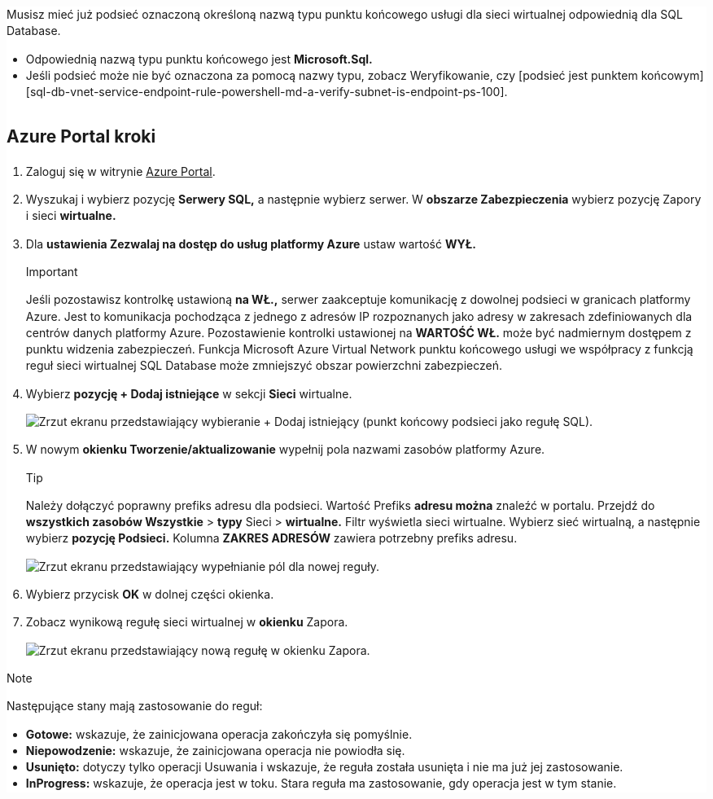 Musisz mieć już podsieć oznaczoną określoną nazwą typu  punktu końcowego usługi dla sieci wirtualnej odpowiednią dla SQL Database.

- Odpowiednią nazwą typu punktu końcowego jest **Microsoft.Sql.**
- Jeśli podsieć może nie być oznaczona za pomocą nazwy typu, zobacz Weryfikowanie, czy [podsieć jest punktem końcowym][sql-db-vnet-service-endpoint-rule-powershell-md-a-verify-subnet-is-endpoint-ps-100].

<a name="a-portal-steps-for-vnet-rule-200"></a>

## <a name="azure-portal-steps"></a>Azure Portal kroki

1. Zaloguj się w witrynie [Azure Portal][http-azure-portal-link-ref-477t].

1. Wyszukaj i wybierz pozycję **Serwery SQL,** a następnie wybierz serwer. W **obszarze Zabezpieczenia** wybierz pozycję Zapory i sieci **wirtualne.**

1. Dla **ustawienia Zezwalaj na dostęp do usług platformy Azure** ustaw wartość **WYŁ.**

    > [!IMPORTANT]
    > Jeśli pozostawisz kontrolkę ustawioną **na WŁ.,** serwer zaakceptuje komunikację z dowolnej podsieci w granicach platformy Azure. Jest to komunikacja pochodząca z jednego z adresów IP rozpoznanych jako adresy w zakresach zdefiniowanych dla centrów danych platformy Azure. Pozostawienie kontrolki ustawionej na **WARTOŚĆ WŁ.** może być nadmiernym dostępem z punktu widzenia zabezpieczeń. Funkcja Microsoft Azure Virtual Network punktu końcowego usługi we współpracy z funkcją reguł sieci wirtualnej SQL Database może zmniejszyć obszar powierzchni zabezpieczeń.

1. Wybierz **pozycję + Dodaj istniejące** w sekcji **Sieci** wirtualne.

    ![Zrzut ekranu przedstawiający wybieranie + Dodaj istniejący (punkt końcowy podsieci jako regułę SQL).][image-portal-firewall-vnet-add-existing-10-png]

1. W nowym **okienku Tworzenie/aktualizowanie** wypełnij pola nazwami zasobów platformy Azure.

    > [!TIP]
    > Należy dołączyć poprawny prefiks adresu dla podsieci. Wartość Prefiks **adresu można** znaleźć w portalu. Przejdź do **wszystkich zasobów Wszystkie** &gt; **typy** Sieci &gt; **wirtualne.** Filtr wyświetla sieci wirtualne. Wybierz sieć wirtualną, a następnie wybierz **pozycję Podsieci.** Kolumna **ZAKRES ADRESÓW** zawiera potrzebny prefiks adresu.

    ![Zrzut ekranu przedstawiający wypełnianie pól dla nowej reguły.][image-portal-firewall-create-update-vnet-rule-20-png]

1. Wybierz przycisk **OK** w dolnej części okienka.

1. Zobacz wynikową regułę sieci wirtualnej w **okienku** Zapora.

    ![Zrzut ekranu przedstawiający nową regułę w okienku Zapora.][image-portal-firewall-vnet-result-rule-30-png]

> [!NOTE]
> Następujące stany mają zastosowanie do reguł:
>
> - **Gotowe:** wskazuje, że zainicjowana operacja zakończyła się pomyślnie.
> - **Niepowodzenie:** wskazuje, że zainicjowana operacja nie powiodła się.
> - **Usunięto:** dotyczy tylko operacji Usuwania i wskazuje, że reguła została usunięta i nie ma już jej zastosowanie.
> - **InProgress:** wskazuje, że operacja jest w toku. Stara reguła ma zastosowanie, gdy operacja jest w tym stanie.


[image-portal-firewall-vnet-add-existing-10-png]: ../../sql-database/media/sql-database-vnet-service-endpoint-rule-overview/portal-firewall-vnet-add-existing-10.png
[image-portal-firewall-create-update-vnet-rule-20-png]: ../../sql-database/media/sql-database-vnet-service-endpoint-rule-overview/portal-firewall-create-update-vnet-rule-20.png
[image-portal-firewall-vnet-result-rule-30-png]: ../../sql-database/media/sql-database-vnet-service-endpoint-rule-overview/portal-firewall-vnet-result-rule-30.png
[arm-deployment-model-568f]: ../../azure-resource-manager/management/deployment-models.md
[vm-configure-private-ip-addresses-for-a-virtual-machine-using-the-azure-portal-321w]: ../virtual-network/virtual-networks-static-private-ip-arm-pportal.md
[vm-virtual-network-service-endpoints-overview-649d]: ../../virtual-network/virtual-network-service-endpoints-overview.md
[vpn-gateway-indexmd-608y]: ../../vpn-gateway/index.yml
[http-azure-portal-link-ref-477t]: https://portal.azure.com/
[rest-api-virtual-network-rules-operations-862r]: /rest/api/sql/virtualnetworkrules